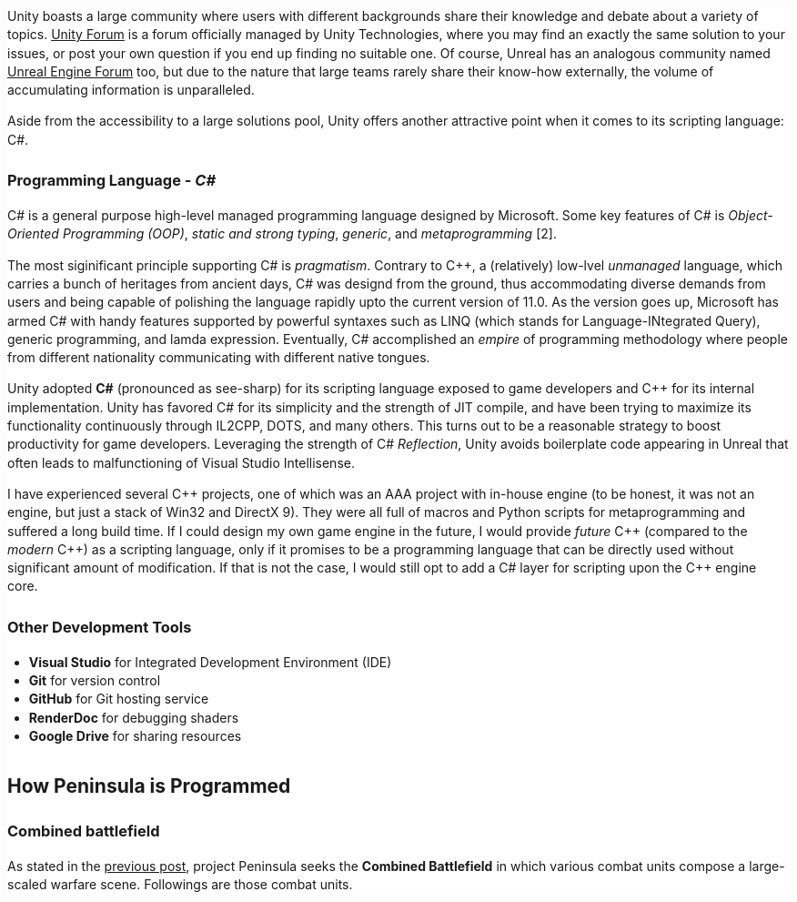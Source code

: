 Unity boasts a large community where users with different backgrounds share their knowledge and debate about a variety of topics. [Unity Forum](https://forum.unity.com/) is a forum officially managed by Unity Technologies, where you may find an exactly the same solution to your issues, or post your own question if you end up finding no suitable one. Of course, Unreal has an analogous community named [Unreal Engine Forum](https://forums.unrealengine.com/?tag=unreal-engine) too, but due to the nature that large teams rarely share their know-how externally, the volume of accumulating information is unparalleled.

Aside from the accessibility to a large solutions pool, Unity offers another attractive point when it comes to its scripting language: C#.

### Programming Language - *C#*

C# is a general purpose high-level managed programming language designed by Microsoft. Some key features of C# is *Object-Oriented Programming (OOP)*, *static and strong typing*, *generic*, and *metaprogramming* [2]. 

The most siginificant principle supporting C# is *pragmatism*. Contrary to C++, a (relatively) low-lvel *unmanaged* language, which carries a bunch of heritages from ancient days, C# was designd from the ground,  thus accommodating diverse demands from users and being capable of polishing the language rapidly upto the current version of 11.0. As the version goes up, Microsoft has armed C# with handy features supported by powerful syntaxes such as LINQ (which stands for Language-INtegrated Query), generic programming, and lamda expression. Eventually, C# accomplished an *empire* of programming methodology where people from different nationality communicating with different native tongues.

Unity adopted **C#** (pronounced as see-sharp) for its scripting language exposed to game developers and C++ for its internal implementation. Unity has favored C# for its simplicity and the strength of JIT compile, and have been trying to maximize its functionality continuously through IL2CPP, DOTS, and many others. This turns out to be a reasonable strategy to boost productivity for game developers. Leveraging the strength of C# *Reflection*, Unity avoids boilerplate code appearing in Unreal that often leads to malfunctioning of Visual Studio Intellisense.    

 I have experienced several C++ projects, one of which was an AAA project with in-house engine (to be honest, it was not an engine, but just a stack of Win32 and DirectX 9). They were all full of macros and Python scripts for metaprogramming and suffered a long build time. If I could design my own game engine in the future, I would provide *future* C++ (compared to the *modern* C++) as a scripting language, only if it promises to be a programming language that can be directly used without significant amount of modification. If that is not the case, I would still opt to add a C# layer for scripting upon the C++ engine core.   

### Other Development Tools

- **Visual Studio** for Integrated Development Environment (IDE)
- **Git** for version control 
-  **GitHub** for Git hosting service
-  **RenderDoc** for debugging shaders
-  **Google Drive** for sharing resources

## How Peninsula is Programmed

### Combined battlefield 
As stated in the [previous post](2023-11-19-ProjectOverview1.md), project Peninsula seeks the **Combined Battlefield** in which various combat units compose a large-scaled warfare scene. Followings are those combat units.
